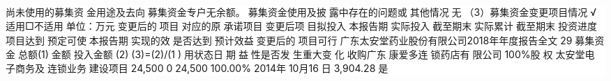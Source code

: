 尚未使用的募集资
金用途及去向
募集资金专户无余额。
募集资金使用及披
露中存在的问题或
其他情况
无
（3）募集资金变更项目情况
√适用□不适用
单位：万元
变更后的
项目
对应的原
承诺项目
变更后项
目拟投入
本报告期
实际投入
截至期末
实际累计
截至期末
投资进度
项目达到
预定可使
本报告期
实现的效
是否达到
预计效益
变更后的
项目可行
广东太安堂药业股份有限公司2018年年度报告全文
29
募集资金
总额(1)
金额
投入金额
(2)
(3)=(2)/(1
)
用状态日
期
益
性是否发
生重大变
化
收购广东
康爱多连
锁药店有
限公司
100%股
权
太安堂电
子商务及
连锁业务
建设项目
24,500
0
24,500
100.00%
2014年
10月16
日
3,904.28
是